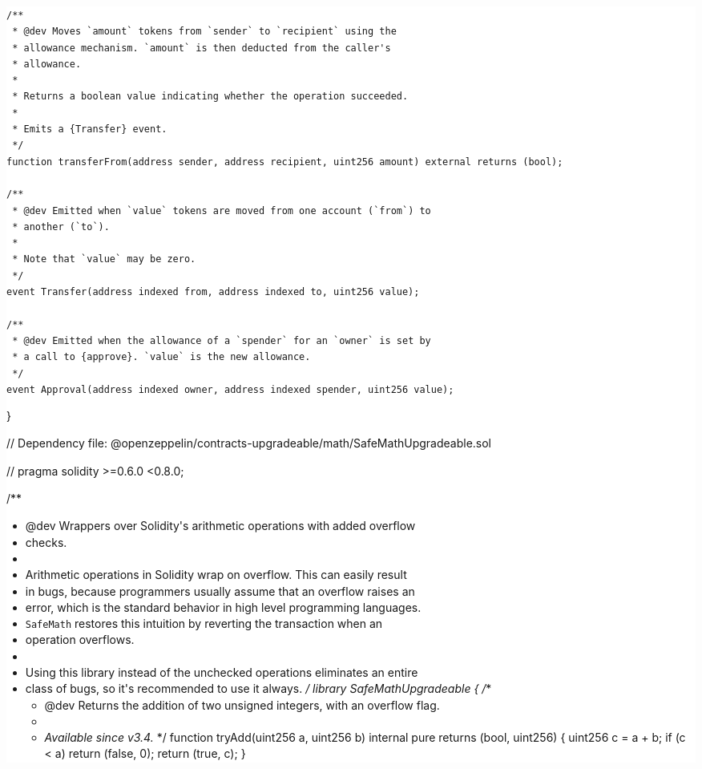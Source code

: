     /**
     * @dev Moves `amount` tokens from `sender` to `recipient` using the
     * allowance mechanism. `amount` is then deducted from the caller's
     * allowance.
     *
     * Returns a boolean value indicating whether the operation succeeded.
     *
     * Emits a {Transfer} event.
     */
    function transferFrom(address sender, address recipient, uint256 amount) external returns (bool);

    /**
     * @dev Emitted when `value` tokens are moved from one account (`from`) to
     * another (`to`).
     *
     * Note that `value` may be zero.
     */
    event Transfer(address indexed from, address indexed to, uint256 value);

    /**
     * @dev Emitted when the allowance of a `spender` for an `owner` is set by
     * a call to {approve}. `value` is the new allowance.
     */
    event Approval(address indexed owner, address indexed spender, uint256 value);
}


// Dependency file: @openzeppelin/contracts-upgradeable/math/SafeMathUpgradeable.sol


// pragma solidity >=0.6.0 <0.8.0;

/**
 * @dev Wrappers over Solidity's arithmetic operations with added overflow
 * checks.
 *
 * Arithmetic operations in Solidity wrap on overflow. This can easily result
 * in bugs, because programmers usually assume that an overflow raises an
 * error, which is the standard behavior in high level programming languages.
 * `SafeMath` restores this intuition by reverting the transaction when an
 * operation overflows.
 *
 * Using this library instead of the unchecked operations eliminates an entire
 * class of bugs, so it's recommended to use it always.
 */
library SafeMathUpgradeable {
    /**
     * @dev Returns the addition of two unsigned integers, with an overflow flag.
     *
     * _Available since v3.4._
     */
    function tryAdd(uint256 a, uint256 b) internal pure returns (bool, uint256) {
        uint256 c = a + b;
        if (c < a) return (false, 0);
        return (true, c);
    }
